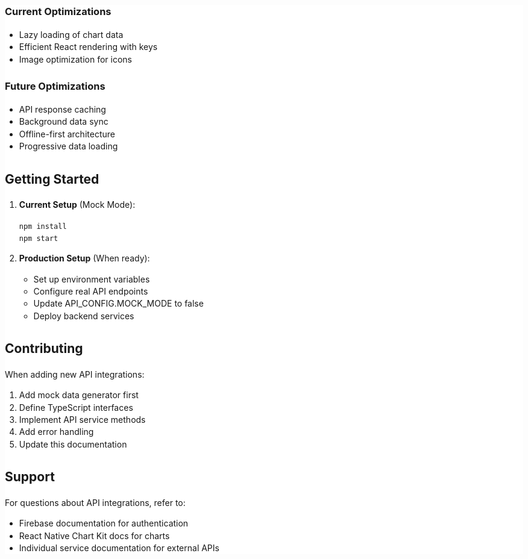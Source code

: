 ### Current Optimizations
- Lazy loading of chart data
- Efficient React rendering with keys
- Image optimization for icons

### Future Optimizations
- API response caching
- Background data sync
- Offline-first architecture
- Progressive data loading

## Getting Started

1. **Current Setup** (Mock Mode):
   ```bash
   npm install
   npm start
   ```

2. **Production Setup** (When ready):
   - Set up environment variables
   - Configure real API endpoints
   - Update API_CONFIG.MOCK_MODE to false
   - Deploy backend services

## Contributing

When adding new API integrations:
1. Add mock data generator first
2. Define TypeScript interfaces
3. Implement API service methods
4. Add error handling
5. Update this documentation

## Support

For questions about API integrations, refer to:
- Firebase documentation for authentication
- React Native Chart Kit docs for charts
- Individual service documentation for external APIs
